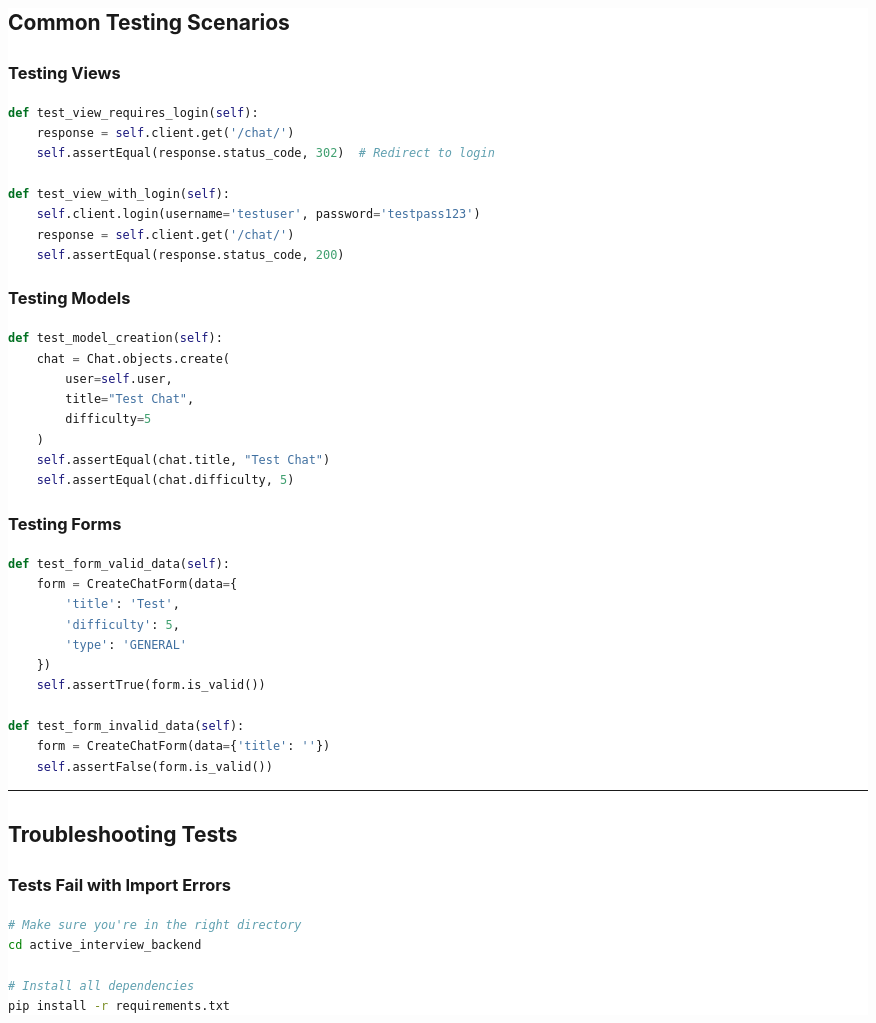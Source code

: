 
## Common Testing Scenarios

### Testing Views

```python
def test_view_requires_login(self):
    response = self.client.get('/chat/')
    self.assertEqual(response.status_code, 302)  # Redirect to login

def test_view_with_login(self):
    self.client.login(username='testuser', password='testpass123')
    response = self.client.get('/chat/')
    self.assertEqual(response.status_code, 200)
```

### Testing Models

```python
def test_model_creation(self):
    chat = Chat.objects.create(
        user=self.user,
        title="Test Chat",
        difficulty=5
    )
    self.assertEqual(chat.title, "Test Chat")
    self.assertEqual(chat.difficulty, 5)
```

### Testing Forms

```python
def test_form_valid_data(self):
    form = CreateChatForm(data={
        'title': 'Test',
        'difficulty': 5,
        'type': 'GENERAL'
    })
    self.assertTrue(form.is_valid())

def test_form_invalid_data(self):
    form = CreateChatForm(data={'title': ''})
    self.assertFalse(form.is_valid())
```

---

## Troubleshooting Tests

### Tests Fail with Import Errors

```bash
# Make sure you're in the right directory
cd active_interview_backend

# Install all dependencies
pip install -r requirements.txt
```
